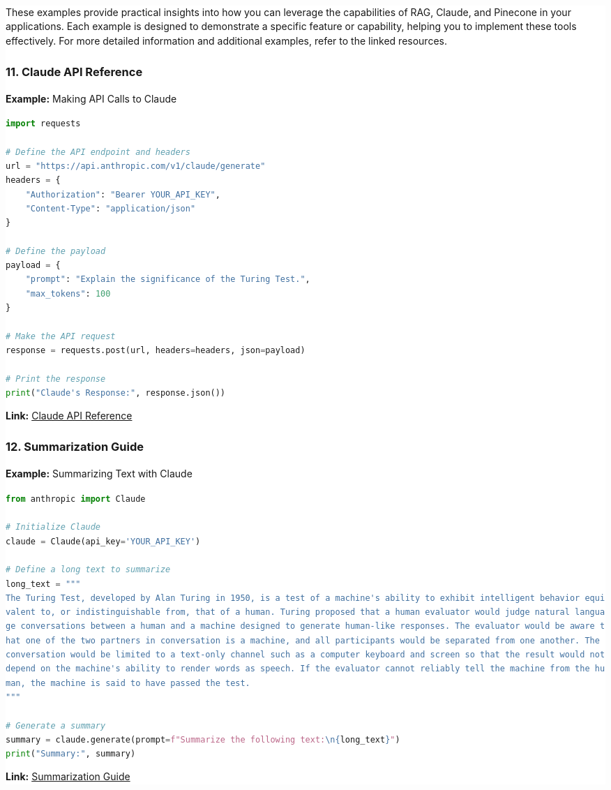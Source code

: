 These examples provide practical insights into how you can leverage the capabilities of RAG, Claude, and Pinecone in your applications. Each example is designed to demonstrate a specific feature or capability, helping you to implement these tools effectively. For more detailed information and additional examples, refer to the linked resources.

### 11. Claude API Reference
**Example:** Making API Calls to Claude
```python
import requests

# Define the API endpoint and headers
url = "https://api.anthropic.com/v1/claude/generate"
headers = {
    "Authorization": "Bearer YOUR_API_KEY",
    "Content-Type": "application/json"
}

# Define the payload
payload = {
    "prompt": "Explain the significance of the Turing Test.",
    "max_tokens": 100
}

# Make the API request
response = requests.post(url, headers=headers, json=payload)

# Print the response
print("Claude's Response:", response.json())
```
**Link:** [Claude API Reference](https://docs.anthropic.com/claude/reference)

### 12. Summarization Guide
**Example:** Summarizing Text with Claude
```python
from anthropic import Claude

# Initialize Claude
claude = Claude(api_key='YOUR_API_KEY')

# Define a long text to summarize
long_text = """
The Turing Test, developed by Alan Turing in 1950, is a test of a machine's ability to exhibit intelligent behavior equivalent to, or indistinguishable from, that of a human. Turing proposed that a human evaluator would judge natural language conversations between a human and a machine designed to generate human-like responses. The evaluator would be aware that one of the two partners in conversation is a machine, and all participants would be separated from one another. The conversation would be limited to a text-only channel such as a computer keyboard and screen so that the result would not depend on the machine's ability to render words as speech. If the evaluator cannot reliably tell the machine from the human, the machine is said to have passed the test.
"""

# Generate a summary
summary = claude.generate(prompt=f"Summarize the following text:\n{long_text}")
print("Summary:", summary)
```
**Link:** [Summarization Guide](https://github.com/anthropics/anthropic-cookbook/blob/main/skills/summarization/guide.ipynb)
